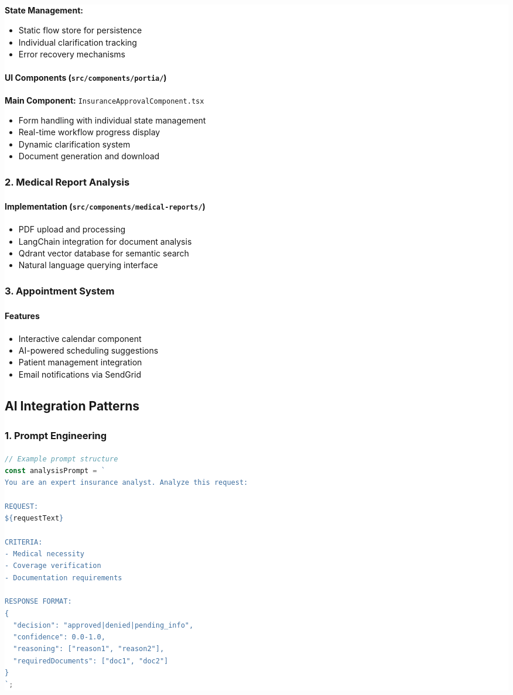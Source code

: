 **State Management:**
- Static flow store for persistence
- Individual clarification tracking
- Error recovery mechanisms

#### UI Components (`src/components/portia/`)

**Main Component:** `InsuranceApprovalComponent.tsx`
- Form handling with individual state management
- Real-time workflow progress display
- Dynamic clarification system
- Document generation and download

### 2. Medical Report Analysis

#### Implementation (`src/components/medical-reports/`)
- PDF upload and processing
- LangChain integration for document analysis
- Qdrant vector database for semantic search
- Natural language querying interface

### 3. Appointment System

#### Features
- Interactive calendar component
- AI-powered scheduling suggestions
- Patient management integration
- Email notifications via SendGrid

## AI Integration Patterns

### 1. Prompt Engineering
```typescript
// Example prompt structure
const analysisPrompt = `
You are an expert insurance analyst. Analyze this request:

REQUEST:
${requestText}

CRITERIA:
- Medical necessity
- Coverage verification
- Documentation requirements

RESPONSE FORMAT:
{
  "decision": "approved|denied|pending_info",
  "confidence": 0.0-1.0,
  "reasoning": ["reason1", "reason2"],
  "requiredDocuments": ["doc1", "doc2"]
}
`;
```
